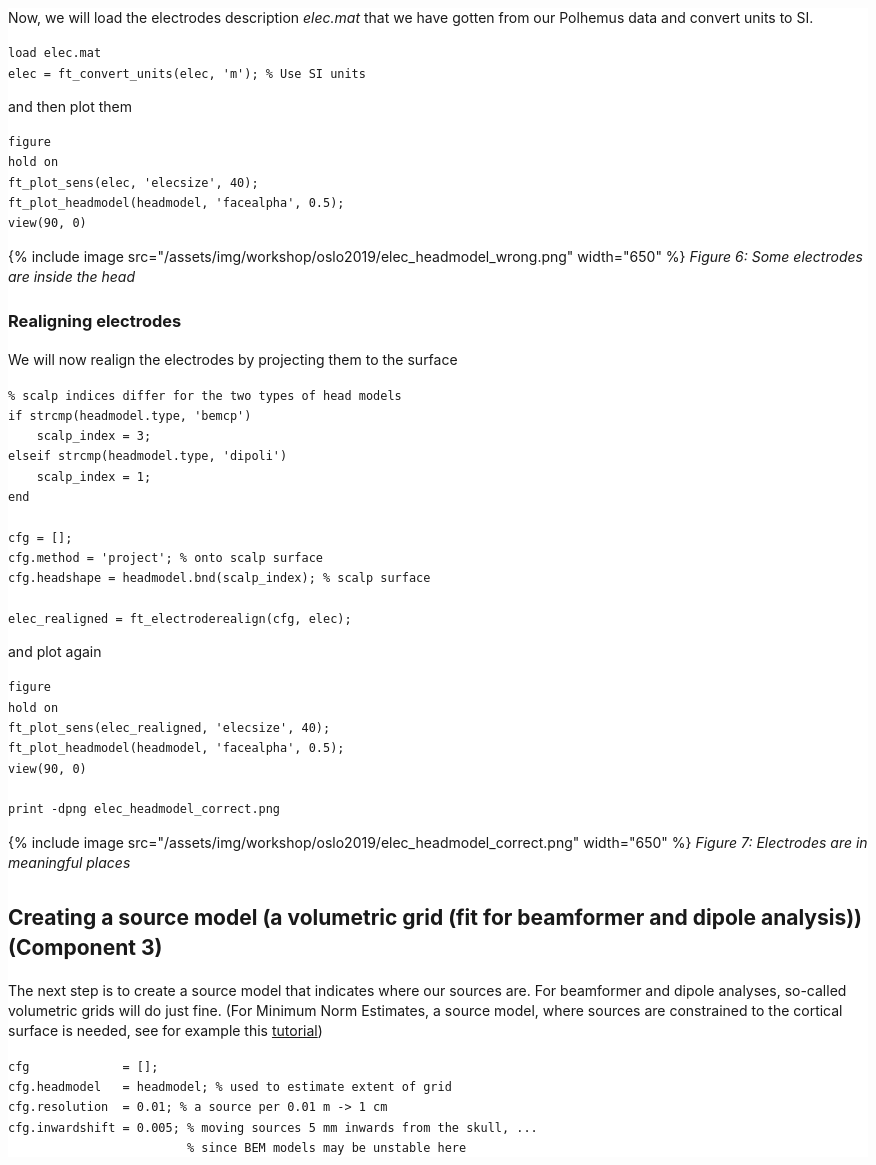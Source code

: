 Now, we will load the electrodes description _elec.mat_ that we have gotten from our Polhemus data and convert units to SI.

    load elec.mat
    elec = ft_convert_units(elec, 'm'); % Use SI units

and then plot them

    figure
    hold on
    ft_plot_sens(elec, 'elecsize', 40);
    ft_plot_headmodel(headmodel, 'facealpha', 0.5);
    view(90, 0)

{% include image src="/assets/img/workshop/oslo2019/elec_headmodel_wrong.png" width="650" %}
_Figure 6: Some electrodes are inside the head_

### Realigning electrodes

We will now realign the electrodes by projecting them to the surface

    % scalp indices differ for the two types of head models
    if strcmp(headmodel.type, 'bemcp')
        scalp_index = 3;
    elseif strcmp(headmodel.type, 'dipoli')
        scalp_index = 1;
    end

    cfg = [];
    cfg.method = 'project'; % onto scalp surface
    cfg.headshape = headmodel.bnd(scalp_index); % scalp surface

    elec_realigned = ft_electroderealign(cfg, elec);

and plot again

    figure
    hold on
    ft_plot_sens(elec_realigned, 'elecsize', 40);
    ft_plot_headmodel(headmodel, 'facealpha', 0.5);
    view(90, 0)

    print -dpng elec_headmodel_correct.png

{% include image src="/assets/img/workshop/oslo2019/elec_headmodel_correct.png" width="650" %}
_Figure 7: Electrodes are in meaningful places_

## Creating a source model (a volumetric grid (fit for beamformer and dipole analysis)) (Component 3)

The next step is to create a source model that indicates where our sources are. For beamformer and dipole analyses, so-called volumetric grids will do just fine. (For Minimum Norm Estimates, a source model, where sources are constrained to the cortical surface is needed, see for example this [tutorial](/tutorial/minimumnormestimate))

    cfg             = [];
    cfg.headmodel   = headmodel; % used to estimate extent of grid
    cfg.resolution  = 0.01; % a source per 0.01 m -> 1 cm
    cfg.inwardshift = 0.005; % moving sources 5 mm inwards from the skull, ...
                             % since BEM models may be unstable here
